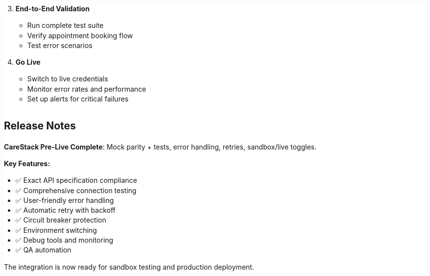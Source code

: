 3. **End-to-End Validation**
   - Run complete test suite
   - Verify appointment booking flow
   - Test error scenarios

4. **Go Live**
   - Switch to live credentials
   - Monitor error rates and performance
   - Set up alerts for critical failures

## Release Notes

**CareStack Pre-Live Complete**: Mock parity + tests, error handling, retries, sandbox/live toggles.

**Key Features:**
- ✅ Exact API specification compliance
- ✅ Comprehensive connection testing  
- ✅ User-friendly error handling
- ✅ Automatic retry with backoff
- ✅ Circuit breaker protection
- ✅ Environment switching
- ✅ Debug tools and monitoring
- ✅ QA automation

The integration is now ready for sandbox testing and production deployment.